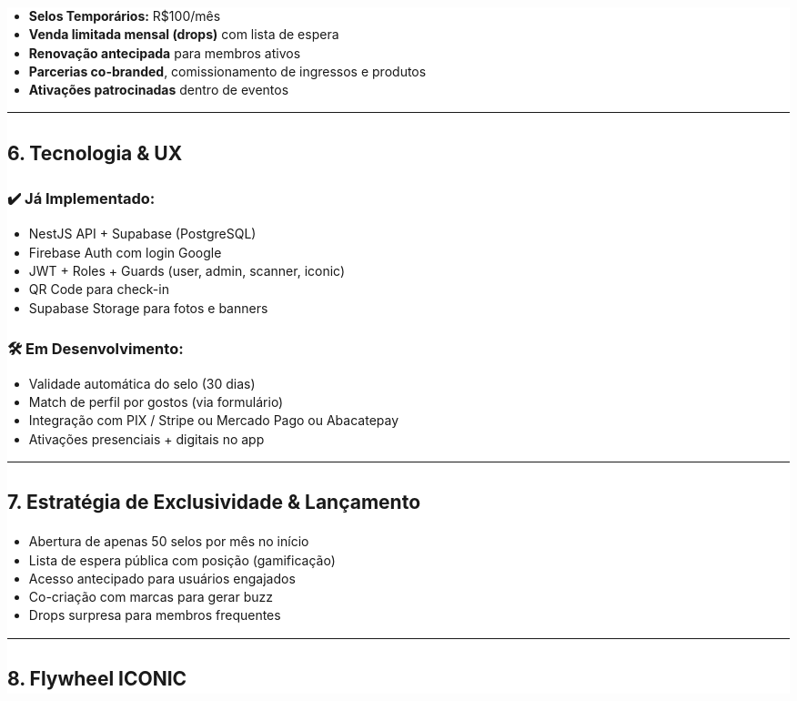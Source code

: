 - **Selos Temporários:** R$100/mês  
- **Venda limitada mensal (drops)** com lista de espera  
- **Renovação antecipada** para membros ativos  
- **Parcerias co-branded**, comissionamento de ingressos e produtos  
- **Ativações patrocinadas** dentro de eventos  

---

## 6. Tecnologia & UX

### ✔️ Já Implementado:

- NestJS API + Supabase (PostgreSQL)
- Firebase Auth com login Google
- JWT + Roles + Guards (user, admin, scanner, iconic)
- QR Code para check-in
- Supabase Storage para fotos e banners

### 🛠️ Em Desenvolvimento:

- Validade automática do selo (30 dias)
- Match de perfil por gostos (via formulário)
- Integração com PIX / Stripe ou Mercado Pago ou Abacatepay
- Ativações presenciais + digitais no app

---

## 7. Estratégia de Exclusividade & Lançamento

- Abertura de apenas 50 selos por mês no início  
- Lista de espera pública com posição (gamificação)  
- Acesso antecipado para usuários engajados  
- Co-criação com marcas para gerar buzz  
- Drops surpresa para membros frequentes  

---

## 8. Flywheel ICONIC
